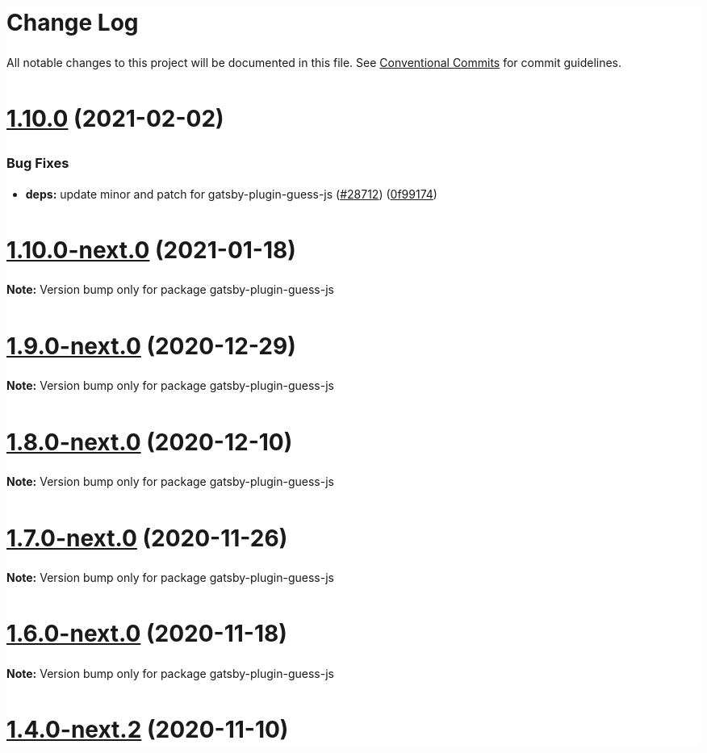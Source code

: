 # Change Log

All notable changes to this project will be documented in this file.
See [Conventional Commits](https://conventionalcommits.org) for commit guidelines.

# [1.10.0](https://github.com/gatsbyjs/gatsby/compare/gatsby-plugin-guess-js@1.10.0-next.0...gatsby-plugin-guess-js@1.10.0) (2021-02-02)

### Bug Fixes

- **deps:** update minor and patch for gatsby-plugin-guess-js ([#28712](https://github.com/gatsbyjs/gatsby/issues/28712)) ([0f99174](https://github.com/gatsbyjs/gatsby/commit/0f9917414b828fa6cc1b6b1607ba90b5a07187e7))

# [1.10.0-next.0](https://github.com/gatsbyjs/gatsby/compare/gatsby-plugin-guess-js@1.9.0-next.0...gatsby-plugin-guess-js@1.10.0-next.0) (2021-01-18)

**Note:** Version bump only for package gatsby-plugin-guess-js

# [1.9.0-next.0](https://github.com/gatsbyjs/gatsby/compare/gatsby-plugin-guess-js@1.8.0-next.0...gatsby-plugin-guess-js@1.9.0-next.0) (2020-12-29)

**Note:** Version bump only for package gatsby-plugin-guess-js

# [1.8.0-next.0](https://github.com/gatsbyjs/gatsby/compare/gatsby-plugin-guess-js@1.7.0-next.0...gatsby-plugin-guess-js@1.8.0-next.0) (2020-12-10)

**Note:** Version bump only for package gatsby-plugin-guess-js

# [1.7.0-next.0](https://github.com/gatsbyjs/gatsby/compare/gatsby-plugin-guess-js@1.6.0-next.0...gatsby-plugin-guess-js@1.7.0-next.0) (2020-11-26)

**Note:** Version bump only for package gatsby-plugin-guess-js

# [1.6.0-next.0](https://github.com/gatsbyjs/gatsby/compare/gatsby-plugin-guess-js@1.5.0-next.0...gatsby-plugin-guess-js@1.6.0-next.0) (2020-11-18)

**Note:** Version bump only for package gatsby-plugin-guess-js

# [1.4.0-next.2](https://github.com/gatsbyjs/gatsby/compare/gatsby-plugin-guess-js@1.4.0-next.1...gatsby-plugin-guess-js@1.4.0-next.2) (2020-11-10)
